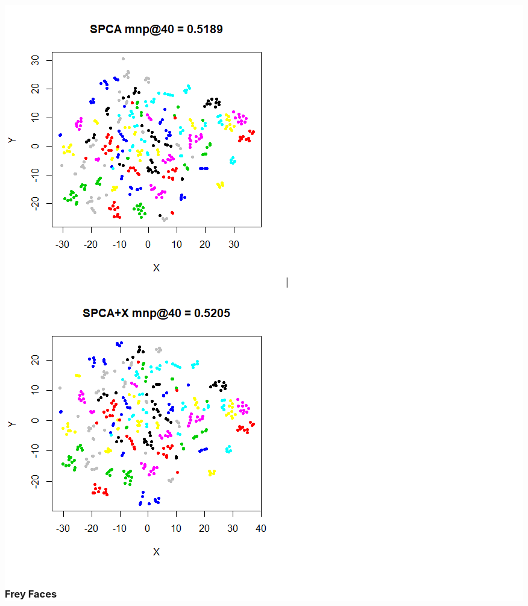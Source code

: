 ![oli SPCA](../img/init/spca/oli.png)|![oli SPCA + exaggeration](../img/init/spcax/oli.png)

### Frey Faces
